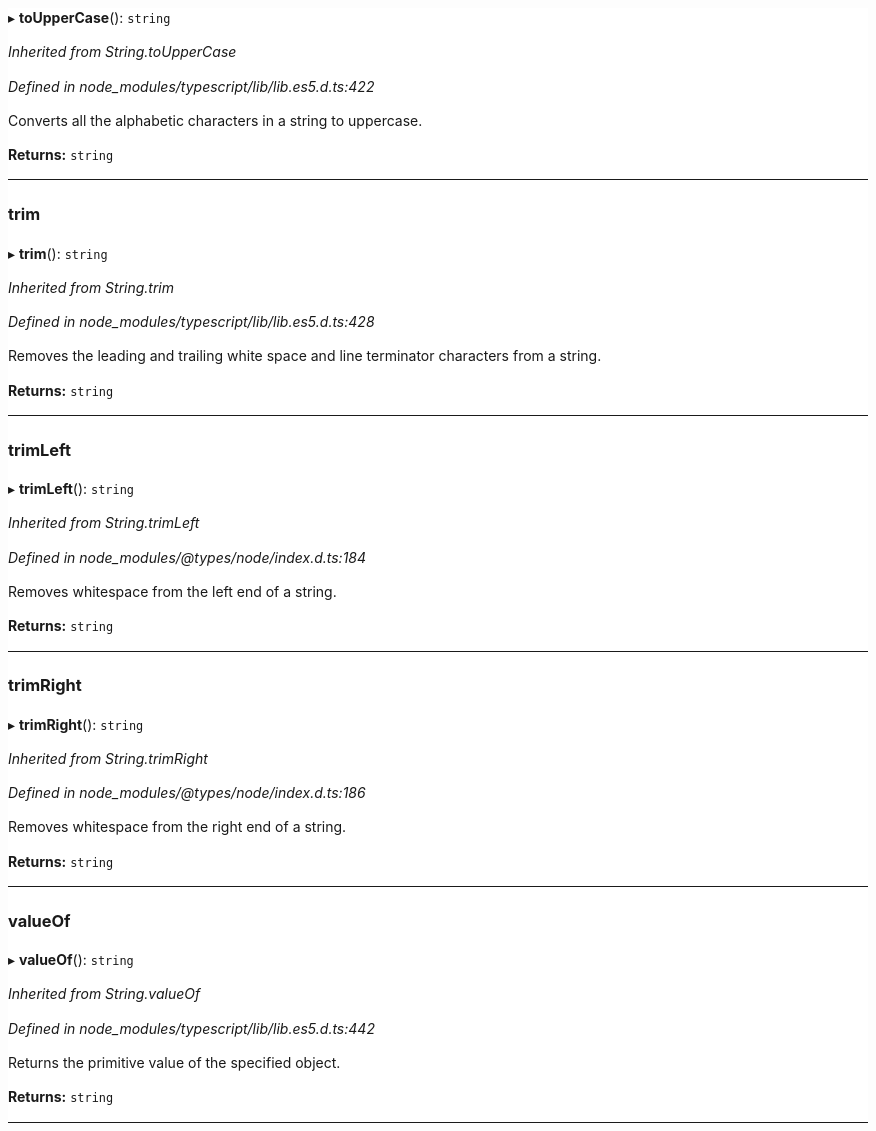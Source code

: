 ▸ **toUpperCase**(): `string`

*Inherited from String.toUpperCase*

*Defined in node_modules/typescript/lib/lib.es5.d.ts:422*

Converts all the alphabetic characters in a string to uppercase.

**Returns:** `string`

___
<a id="trim"></a>

###  trim

▸ **trim**(): `string`

*Inherited from String.trim*

*Defined in node_modules/typescript/lib/lib.es5.d.ts:428*

Removes the leading and trailing white space and line terminator characters from a string.

**Returns:** `string`

___
<a id="trimleft"></a>

###  trimLeft

▸ **trimLeft**(): `string`

*Inherited from String.trimLeft*

*Defined in node_modules/@types/node/index.d.ts:184*

Removes whitespace from the left end of a string.

**Returns:** `string`

___
<a id="trimright"></a>

###  trimRight

▸ **trimRight**(): `string`

*Inherited from String.trimRight*

*Defined in node_modules/@types/node/index.d.ts:186*

Removes whitespace from the right end of a string.

**Returns:** `string`

___
<a id="valueof"></a>

###  valueOf

▸ **valueOf**(): `string`

*Inherited from String.valueOf*

*Defined in node_modules/typescript/lib/lib.es5.d.ts:442*

Returns the primitive value of the specified object.

**Returns:** `string`

___

